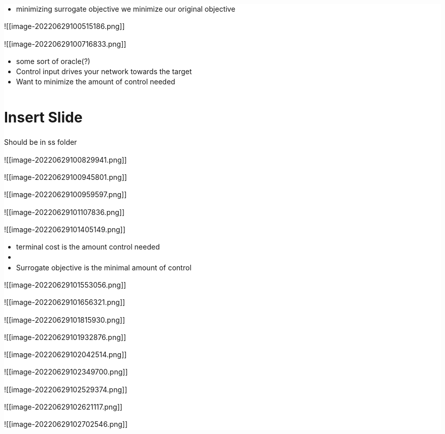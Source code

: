 - minimizing surrogate objective we  minimize our original objective

![[image-20220629100515186.png]]


![[image-20220629100716833.png]]
- some sort of oracle(?)
- Control input drives your network towards the target
- Want to minimize the amount of control needed


# Insert Slide
Should be in ss folder

![[image-20220629100829941.png]]


![[image-20220629100945801.png]]

![[image-20220629100959597.png]]

![[image-20220629101107836.png]]




![[image-20220629101405149.png]]
- terminal cost is the amount control needed
- 
- Surrogate objective is the minimal amount of control

![[image-20220629101553056.png]]

![[image-20220629101656321.png]]


![[image-20220629101815930.png]]

![[image-20220629101932876.png]]

![[image-20220629102042514.png]]


![[image-20220629102349700.png]]

![[image-20220629102529374.png]]

![[image-20220629102621117.png]]

![[image-20220629102702546.png]]

